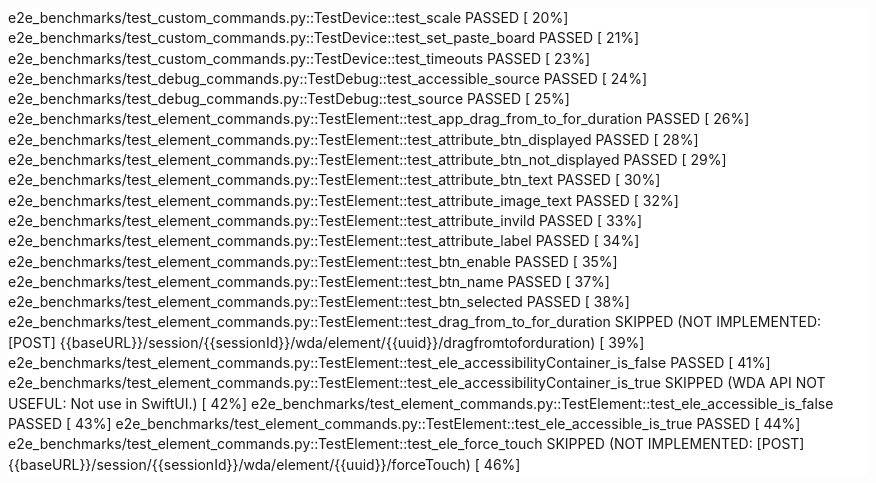 e2e_benchmarks/test_custom_commands.py::TestDevice::test_scale PASSED                                                                                                                                                             [ 20%]
e2e_benchmarks/test_custom_commands.py::TestDevice::test_set_paste_board PASSED                                                                                                                                                   [ 21%]
e2e_benchmarks/test_custom_commands.py::TestDevice::test_timeouts PASSED                                                                                                                                                          [ 23%]
e2e_benchmarks/test_debug_commands.py::TestDebug::test_accessible_source PASSED                                                                                                                                                   [ 24%]
e2e_benchmarks/test_debug_commands.py::TestDebug::test_source PASSED                                                                                                                                                              [ 25%]
e2e_benchmarks/test_element_commands.py::TestElement::test_app_drag_from_to_for_duration PASSED                                                                                                                                   [ 26%]
e2e_benchmarks/test_element_commands.py::TestElement::test_attribute_btn_displayed PASSED                                                                                                                                         [ 28%]
e2e_benchmarks/test_element_commands.py::TestElement::test_attribute_btn_not_displayed PASSED                                                                                                                                     [ 29%]
e2e_benchmarks/test_element_commands.py::TestElement::test_attribute_btn_text PASSED                                                                                                                                              [ 30%]
e2e_benchmarks/test_element_commands.py::TestElement::test_attribute_image_text PASSED                                                                                                                                            [ 32%]
e2e_benchmarks/test_element_commands.py::TestElement::test_attribute_invild PASSED                                                                                                                                                [ 33%]
e2e_benchmarks/test_element_commands.py::TestElement::test_attribute_label PASSED                                                                                                                                                 [ 34%]
e2e_benchmarks/test_element_commands.py::TestElement::test_btn_enable PASSED                                                                                                                                                      [ 35%]
e2e_benchmarks/test_element_commands.py::TestElement::test_btn_name PASSED                                                                                                                                                        [ 37%]
e2e_benchmarks/test_element_commands.py::TestElement::test_btn_selected PASSED                                                                                                                                                    [ 38%]
e2e_benchmarks/test_element_commands.py::TestElement::test_drag_from_to_for_duration SKIPPED (NOT IMPLEMENTED: [POST] {{baseURL}}/session/{{sessionId}}/wda/element/{{uuid}}/dragfromtoforduration)                               [ 39%]
e2e_benchmarks/test_element_commands.py::TestElement::test_ele_accessibilityContainer_is_false PASSED                                                                                                                             [ 41%]
e2e_benchmarks/test_element_commands.py::TestElement::test_ele_accessibilityContainer_is_true SKIPPED (WDA API NOT USEFUL: Not use in SwiftUI.)                                                                                   [ 42%]
e2e_benchmarks/test_element_commands.py::TestElement::test_ele_accessible_is_false PASSED                                                                                                                                         [ 43%]
e2e_benchmarks/test_element_commands.py::TestElement::test_ele_accessible_is_true PASSED                                                                                                                                          [ 44%]
e2e_benchmarks/test_element_commands.py::TestElement::test_ele_force_touch SKIPPED (NOT IMPLEMENTED: [POST] {{baseURL}}/session/{{sessionId}}/wda/element/{{uuid}}/forceTouch)                                                    [ 46%]